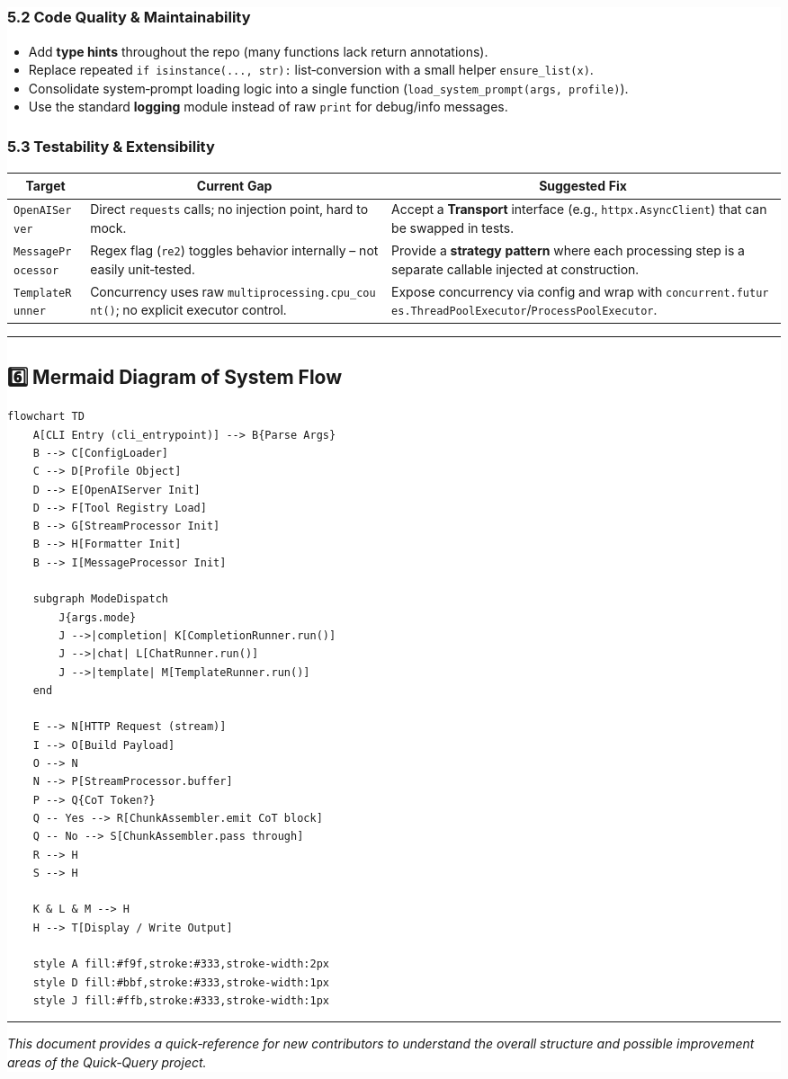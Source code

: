 ### 5.2 Code Quality & Maintainability
- Add **type hints** throughout the repo (many functions lack return annotations).
- Replace repeated `if isinstance(..., str):` list‑conversion with a small helper `ensure_list(x)`.
- Consolidate system‑prompt loading logic into a single function (`load_system_prompt(args, profile)`).
- Use the standard **logging** module instead of raw `print` for debug/info messages.

### 5.3 Testability & Extensibility
| Target | Current Gap | Suggested Fix |
|--------|--------------|---------------|
| `OpenAIServer` | Direct `requests` calls; no injection point, hard to mock. | Accept a **Transport** interface (e.g., `httpx.AsyncClient`) that can be swapped in tests. |
| `MessageProcessor` | Regex flag (`re2`) toggles behavior internally – not easily unit‑tested. | Provide a **strategy pattern** where each processing step is a separate callable injected at construction. |
| `TemplateRunner` | Concurrency uses raw `multiprocessing.cpu_count()`; no explicit executor control. | Expose concurrency via config and wrap with `concurrent.futures.ThreadPoolExecutor`/`ProcessPoolExecutor`. |

---

## 6️⃣ Mermaid Diagram of System Flow
```mermaid
flowchart TD
    A[CLI Entry (cli_entrypoint)] --> B{Parse Args}
    B --> C[ConfigLoader]
    C --> D[Profile Object]
    D --> E[OpenAIServer Init]
    D --> F[Tool Registry Load]
    B --> G[StreamProcessor Init]
    B --> H[Formatter Init]
    B --> I[MessageProcessor Init]

    subgraph ModeDispatch
        J{args.mode}
        J -->|completion| K[CompletionRunner.run()]
        J -->|chat| L[ChatRunner.run()]
        J -->|template| M[TemplateRunner.run()]
    end

    E --> N[HTTP Request (stream)]
    I --> O[Build Payload]
    O --> N
    N --> P[StreamProcessor.buffer]
    P --> Q{CoT Token?}
    Q -- Yes --> R[ChunkAssembler.emit CoT block]
    Q -- No --> S[ChunkAssembler.pass through]
    R --> H
    S --> H

    K & L & M --> H
    H --> T[Display / Write Output]

    style A fill:#f9f,stroke:#333,stroke-width:2px
    style D fill:#bbf,stroke:#333,stroke-width:1px
    style J fill:#ffb,stroke:#333,stroke-width:1px
```

---

*This document provides a quick‑reference for new contributors to understand the overall structure and possible improvement areas of the Quick‑Query project.*
